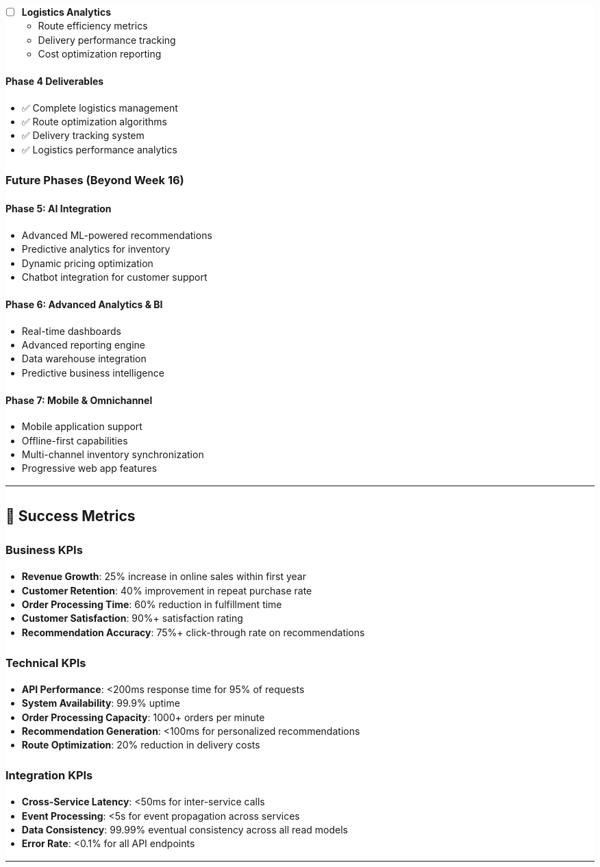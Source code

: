 - [ ] **Logistics Analytics**
  - Route efficiency metrics
  - Delivery performance tracking
  - Cost optimization reporting

#### Phase 4 Deliverables
- ✅ Complete logistics management
- ✅ Route optimization algorithms
- ✅ Delivery tracking system
- ✅ Logistics performance analytics

### Future Phases (Beyond Week 16)

#### Phase 5: AI Integration
- Advanced ML-powered recommendations
- Predictive analytics for inventory
- Dynamic pricing optimization
- Chatbot integration for customer support

#### Phase 6: Advanced Analytics & BI
- Real-time dashboards
- Advanced reporting engine
- Data warehouse integration
- Predictive business intelligence

#### Phase 7: Mobile & Omnichannel
- Mobile application support
- Offline-first capabilities
- Multi-channel inventory synchronization
- Progressive web app features

---

## 🎯 Success Metrics

### Business KPIs
- **Revenue Growth**: 25% increase in online sales within first year
- **Customer Retention**: 40% improvement in repeat purchase rate
- **Order Processing Time**: 60% reduction in fulfillment time
- **Customer Satisfaction**: 90%+ satisfaction rating
- **Recommendation Accuracy**: 75%+ click-through rate on recommendations

### Technical KPIs
- **API Performance**: <200ms response time for 95% of requests
- **System Availability**: 99.9% uptime
- **Order Processing Capacity**: 1000+ orders per minute
- **Recommendation Generation**: <100ms for personalized recommendations
- **Route Optimization**: 20% reduction in delivery costs

### Integration KPIs
- **Cross-Service Latency**: <50ms for inter-service calls
- **Event Processing**: <5s for event propagation across services
- **Data Consistency**: 99.99% eventual consistency across all read models
- **Error Rate**: <0.1% for all API endpoints

---